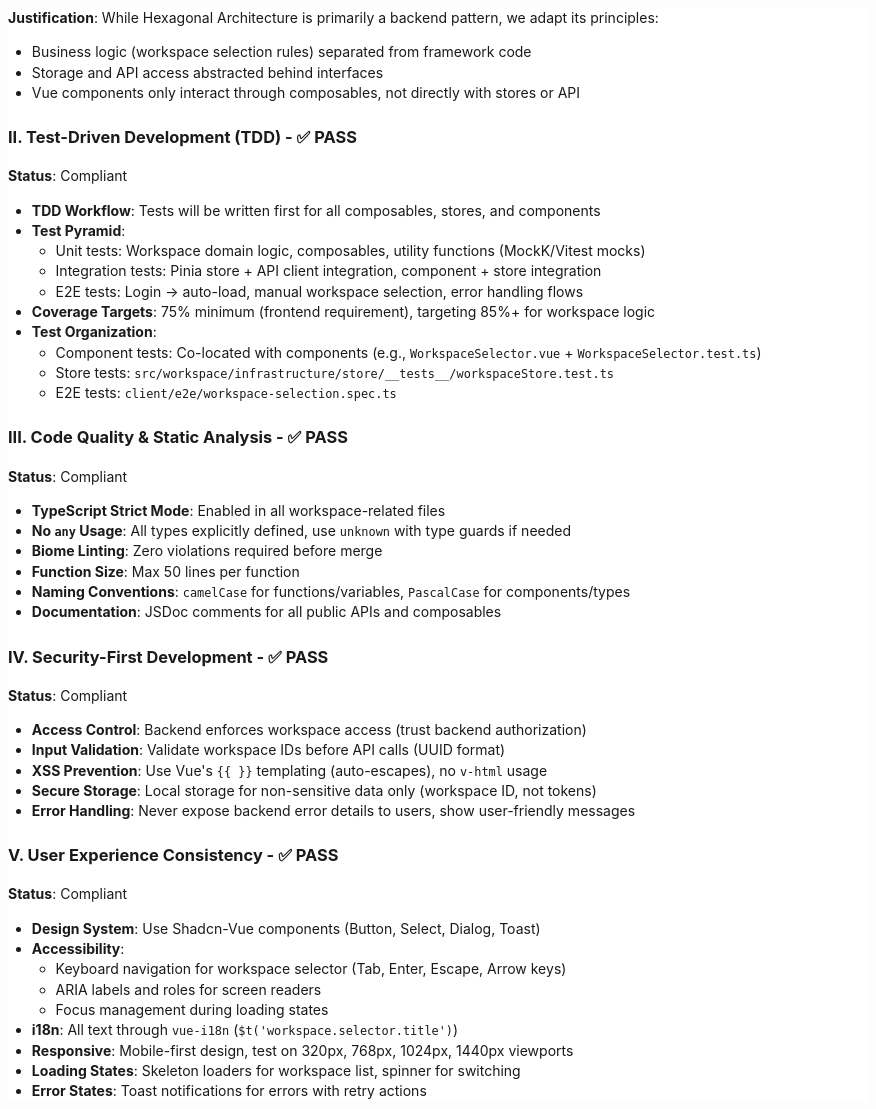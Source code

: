 **Justification**: While Hexagonal Architecture is primarily a backend pattern, we adapt its principles:
- Business logic (workspace selection rules) separated from framework code
- Storage and API access abstracted behind interfaces
- Vue components only interact through composables, not directly with stores or API

### II. Test-Driven Development (TDD) - ✅ PASS

**Status**: Compliant

- **TDD Workflow**: Tests will be written first for all composables, stores, and components
- **Test Pyramid**:
  - Unit tests: Workspace domain logic, composables, utility functions (MockK/Vitest mocks)
  - Integration tests: Pinia store + API client integration, component + store integration
  - E2E tests: Login → auto-load, manual workspace selection, error handling flows
- **Coverage Targets**: 75% minimum (frontend requirement), targeting 85%+ for workspace logic
- **Test Organization**:
  - Component tests: Co-located with components (e.g., `WorkspaceSelector.vue` + `WorkspaceSelector.test.ts`)
  - Store tests: `src/workspace/infrastructure/store/__tests__/workspaceStore.test.ts`
  - E2E tests: `client/e2e/workspace-selection.spec.ts`

### III. Code Quality & Static Analysis - ✅ PASS

**Status**: Compliant

- **TypeScript Strict Mode**: Enabled in all workspace-related files
- **No `any` Usage**: All types explicitly defined, use `unknown` with type guards if needed
- **Biome Linting**: Zero violations required before merge
- **Function Size**: Max 50 lines per function
- **Naming Conventions**: `camelCase` for functions/variables, `PascalCase` for components/types
- **Documentation**: JSDoc comments for all public APIs and composables

### IV. Security-First Development - ✅ PASS

**Status**: Compliant

- **Access Control**: Backend enforces workspace access (trust backend authorization)
- **Input Validation**: Validate workspace IDs before API calls (UUID format)
- **XSS Prevention**: Use Vue's `{{ }}` templating (auto-escapes), no `v-html` usage
- **Secure Storage**: Local storage for non-sensitive data only (workspace ID, not tokens)
- **Error Handling**: Never expose backend error details to users, show user-friendly messages

### V. User Experience Consistency - ✅ PASS

**Status**: Compliant

- **Design System**: Use Shadcn-Vue components (Button, Select, Dialog, Toast)
- **Accessibility**:
  - Keyboard navigation for workspace selector (Tab, Enter, Escape, Arrow keys)
  - ARIA labels and roles for screen readers
  - Focus management during loading states
- **i18n**: All text through `vue-i18n` (`$t('workspace.selector.title')`)
- **Responsive**: Mobile-first design, test on 320px, 768px, 1024px, 1440px viewports
- **Loading States**: Skeleton loaders for workspace list, spinner for switching
- **Error States**: Toast notifications for errors with retry actions
